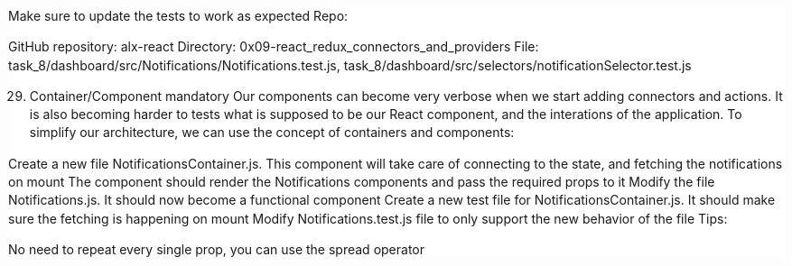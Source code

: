 Make sure to update the tests to work as expected
Repo:

GitHub repository: alx-react
Directory: 0x09-react_redux_connectors_and_providers
File: task_8/dashboard/src/Notifications/Notifications.test.js, task_8/dashboard/src/selectors/notificationSelector.test.js
 
29. Container/Component
mandatory
Our components can become very verbose when we start adding connectors and actions. It is also becoming harder to tests what is supposed to be our React component, and the interations of the application. To simplify our architecture, we can use the concept of containers and components:

Create a new file NotificationsContainer.js. This component will take care of connecting to the state, and fetching the notifications on mount
The component should render the Notifications components and pass the required props to it
Modify the file Notifications.js. It should now become a functional component
Create a new test file for NotificationsContainer.js. It should make sure the fetching is happening on mount
Modify Notifications.test.js file to only support the new behavior of the file
Tips:

No need to repeat every single prop, you can use the spread operator

